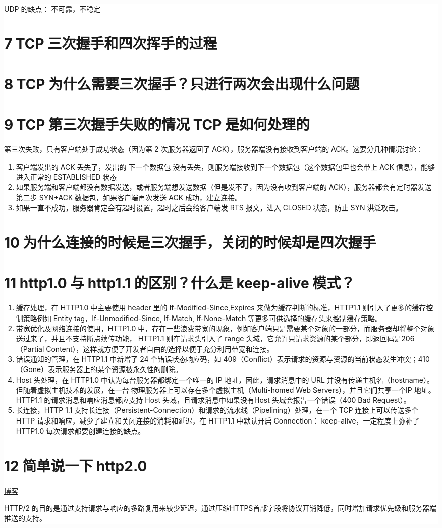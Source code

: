 UDP 的缺点： 不可靠，不稳定 



# 7 TCP 三次握手和四次挥手的过程



# 8 TCP 为什么需要三次握手？只进行两次会出现什么问题





# 9 TCP 第三次握手失败的情况 TCP 是如何处理的

第三次失败，只有客户端处于成功状态（因为第 2 次服务器返回了 ACK），服务器端没有接收到客户端的 ACK。这要分几种情况讨论： 

1. 客户端发出的 ACK 丢失了，发出的 下一个数据包 没有丢失，则服务端接收到下一个数据包（这个数据包里也会带上 ACK 信息），能够进入正常的 ESTABLISHED 状态 
2. 如果服务端和客户端都没有数据发送，或者服务端想发送数据（但是发不了，因为没有收到客户端的 ACK），服务器都会有定时器发送第二步 SYN+ACK 数据包，如果客户端再次发送 ACK 成功，建立连接。 
3. 如果一直不成功，服务器肯定会有超时设置，超时之后会给客户端发 RTS 报文，进入 CLOSED 状态，防止 SYN 洪泛攻击。



# 10 为什么连接的时候是三次握手，关闭的时候却是四次握手



# 11 http1.0 与 http1.1 的区别？什么是 keep-alive 模式？

1. 缓存处理，在 HTTP1.0 中主要使用 header 里的 If-Modified-Since,Expires 来做为缓存判断的标准，HTTP1.1 则引入了更多的缓存控制策略例如 Entity tag，If-Unmodified-Since, If-Match, If-None-Match 等更多可供选择的缓存头来控制缓存策略。 
2. 带宽优化及网络连接的使用，HTTP1.0 中，存在一些浪费带宽的现象，例如客户端只是需要某个对象的一部分，而服务器却将整个对象送过来了，并且不支持断点续传功能， HTTP1.1 则在请求头引入了 range 头域，它允许只请求资源的某个部分，即返回码是206（Partial Content），这样就方便了开发者自由的选择以便于充分利用带宽和连接。 
3. 错误通知的管理，在 HTTP1.1 中新增了 24 个错误状态响应码，如 409（Conflict）表示请求的资源与资源的当前状态发生冲突；410（Gone）表示服务器上的某个资源被永久性的删除。 
4. Host 头处理，在 HTTP1.0 中认为每台服务器都绑定一个唯一的 IP 地址，因此，请求消息中的 URL 并没有传递主机名（hostname）。但随着虚拟主机技术的发展，在一台 物理服务器上可以存在多个虚拟主机（Multi-homed Web Servers），并且它们共享一个IP 地址。HTTP1.1 的请求消息和响应消息都应支持 Host 头域，且请求消息中如果没有Host 头域会报告一个错误（400 Bad Request）。 
5. 长连接，HTTP 1.1 支持长连接（Persistent-Connection）和请求的流水线（Pipelining）处理，在一个 TCP 连接上可以传送多个 HTTP 请求和响应，减少了建立和关闭连接的消耗和延迟，在 HTTP1.1 中默认开启 Connection： keep-alive，一定程度上弥补了HTTP1.0 每次请求都要创建连接的缺点。





# 12 简单说一下 http2.0

[博客](https://blog.csdn.net/zhuyiquan/article/details/69257126?utm_medium=distribute.pc_relevant.none-task-blog-BlogCommendFromMachineLearnPai2-2.nonecase&depth_1-utm_source=distribute.pc_relevant.none-task-blog-BlogCommendFromMachineLearnPai2-2.nonecase)

HTTP/2 的目的是通过支持请求与响应的多路复用来较少延迟，通过压缩HTTPS首部字段将协议开销降低，同时增加请求优先级和服务器端推送的支持。  
